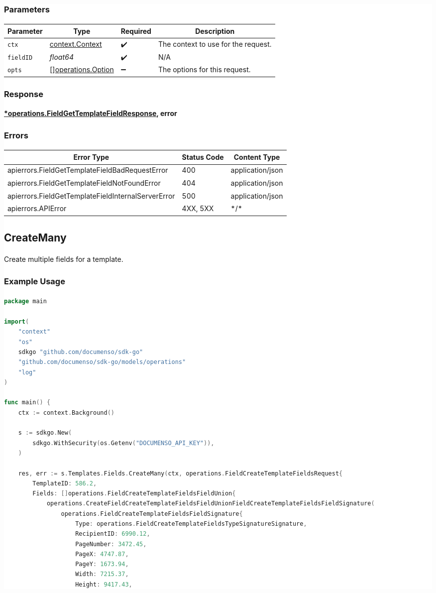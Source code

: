 ### Parameters

| Parameter                                                | Type                                                     | Required                                                 | Description                                              |
| -------------------------------------------------------- | -------------------------------------------------------- | -------------------------------------------------------- | -------------------------------------------------------- |
| `ctx`                                                    | [context.Context](https://pkg.go.dev/context#Context)    | :heavy_check_mark:                                       | The context to use for the request.                      |
| `fieldID`                                                | *float64*                                                | :heavy_check_mark:                                       | N/A                                                      |
| `opts`                                                   | [][operations.Option](../../models/operations/option.md) | :heavy_minus_sign:                                       | The options for this request.                            |

### Response

**[*operations.FieldGetTemplateFieldResponse](../../models/operations/fieldgettemplatefieldresponse.md), error**

### Errors

| Error Type                                         | Status Code                                        | Content Type                                       |
| -------------------------------------------------- | -------------------------------------------------- | -------------------------------------------------- |
| apierrors.FieldGetTemplateFieldBadRequestError     | 400                                                | application/json                                   |
| apierrors.FieldGetTemplateFieldNotFoundError       | 404                                                | application/json                                   |
| apierrors.FieldGetTemplateFieldInternalServerError | 500                                                | application/json                                   |
| apierrors.APIError                                 | 4XX, 5XX                                           | \*/\*                                              |

## CreateMany

Create multiple fields for a template.

### Example Usage


```go
package main

import(
	"context"
	"os"
	sdkgo "github.com/documenso/sdk-go"
	"github.com/documenso/sdk-go/models/operations"
	"log"
)

func main() {
    ctx := context.Background()

    s := sdkgo.New(
        sdkgo.WithSecurity(os.Getenv("DOCUMENSO_API_KEY")),
    )

    res, err := s.Templates.Fields.CreateMany(ctx, operations.FieldCreateTemplateFieldsRequest{
        TemplateID: 586.2,
        Fields: []operations.FieldCreateTemplateFieldsFieldUnion{
            operations.CreateFieldCreateTemplateFieldsFieldUnionFieldCreateTemplateFieldsFieldSignature(
                operations.FieldCreateTemplateFieldsFieldSignature{
                    Type: operations.FieldCreateTemplateFieldsTypeSignatureSignature,
                    RecipientID: 6990.12,
                    PageNumber: 3472.45,
                    PageX: 4747.87,
                    PageY: 1673.94,
                    Width: 7215.37,
                    Height: 9417.43,
```
